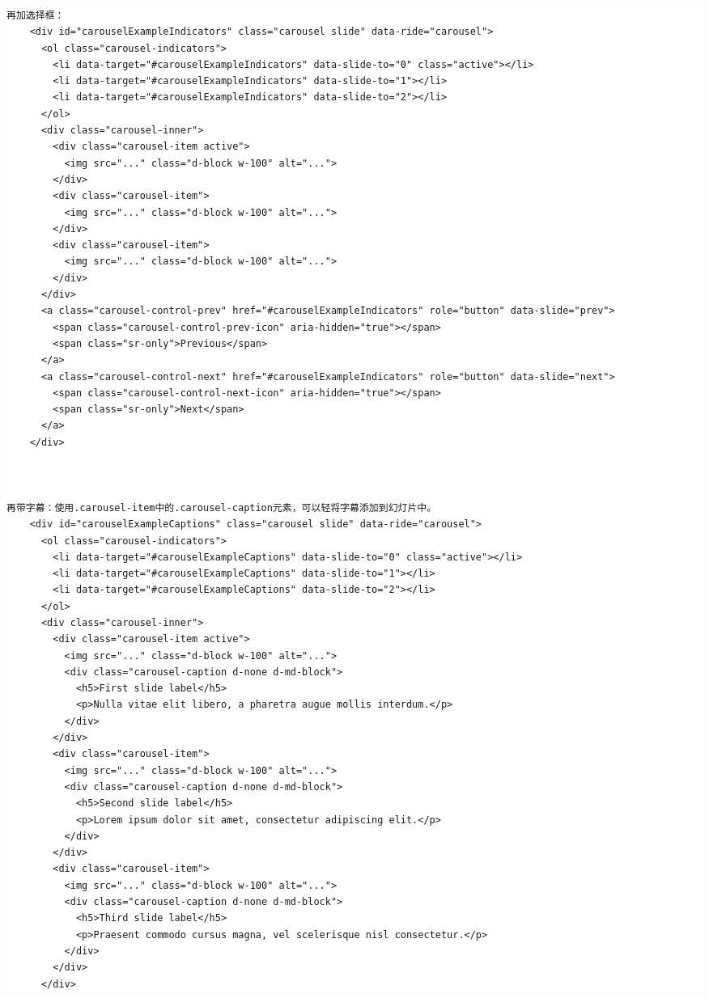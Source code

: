 

	再加选择框： 
		<div id="carouselExampleIndicators" class="carousel slide" data-ride="carousel">
		  <ol class="carousel-indicators">
		    <li data-target="#carouselExampleIndicators" data-slide-to="0" class="active"></li>
		    <li data-target="#carouselExampleIndicators" data-slide-to="1"></li>
		    <li data-target="#carouselExampleIndicators" data-slide-to="2"></li>
		  </ol>
		  <div class="carousel-inner">
		    <div class="carousel-item active">
		      <img src="..." class="d-block w-100" alt="...">
		    </div>
		    <div class="carousel-item">
		      <img src="..." class="d-block w-100" alt="...">
		    </div>
		    <div class="carousel-item">
		      <img src="..." class="d-block w-100" alt="...">
		    </div>
		  </div>
		  <a class="carousel-control-prev" href="#carouselExampleIndicators" role="button" data-slide="prev">
		    <span class="carousel-control-prev-icon" aria-hidden="true"></span>
		    <span class="sr-only">Previous</span>
		  </a>
		  <a class="carousel-control-next" href="#carouselExampleIndicators" role="button" data-slide="next">
		    <span class="carousel-control-next-icon" aria-hidden="true"></span>
		    <span class="sr-only">Next</span>
		  </a>
		</div>



	再带字幕：使用.carousel-item中的.carousel-caption元素，可以轻将字幕添加到幻灯片中。
		<div id="carouselExampleCaptions" class="carousel slide" data-ride="carousel">
		  <ol class="carousel-indicators">
		    <li data-target="#carouselExampleCaptions" data-slide-to="0" class="active"></li>
		    <li data-target="#carouselExampleCaptions" data-slide-to="1"></li>
		    <li data-target="#carouselExampleCaptions" data-slide-to="2"></li>
		  </ol>
		  <div class="carousel-inner">
		    <div class="carousel-item active">
		      <img src="..." class="d-block w-100" alt="...">
		      <div class="carousel-caption d-none d-md-block">
		        <h5>First slide label</h5>
		        <p>Nulla vitae elit libero, a pharetra augue mollis interdum.</p>
		      </div>
		    </div>
		    <div class="carousel-item">
		      <img src="..." class="d-block w-100" alt="...">
		      <div class="carousel-caption d-none d-md-block">
		        <h5>Second slide label</h5>
		        <p>Lorem ipsum dolor sit amet, consectetur adipiscing elit.</p>
		      </div>
		    </div>
		    <div class="carousel-item">
		      <img src="..." class="d-block w-100" alt="...">
		      <div class="carousel-caption d-none d-md-block">
		        <h5>Third slide label</h5>
		        <p>Praesent commodo cursus magna, vel scelerisque nisl consectetur.</p>
		      </div>
		    </div>
		  </div>